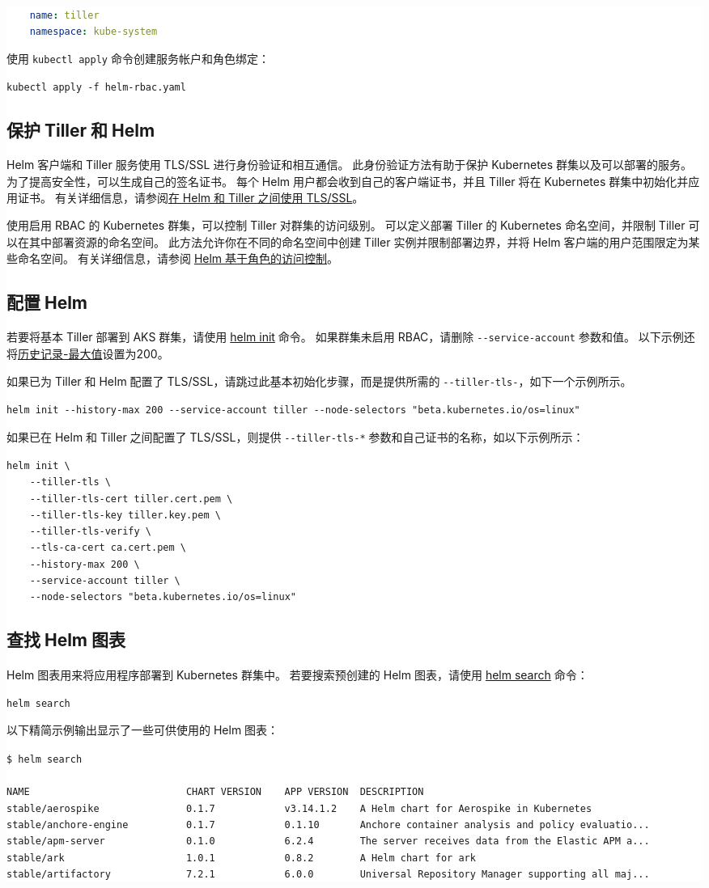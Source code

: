 ```yaml
    name: tiller
    namespace: kube-system
```

使用 `kubectl apply` 命令创建服务帐户和角色绑定：

```console
kubectl apply -f helm-rbac.yaml
```

## <a name="secure-tiller-and-helm"></a>保护 Tiller 和 Helm

Helm 客户端和 Tiller 服务使用 TLS/SSL 进行身份验证和相互通信。 此身份验证方法有助于保护 Kubernetes 群集以及可以部署的服务。 为了提高安全性，可以生成自己的签名证书。 每个 Helm 用户都会收到自己的客户端证书，并且 Tiller 将在 Kubernetes 群集中初始化并应用证书。 有关详细信息，请参阅[在 Helm 和 Tiller 之间使用 TLS/SSL][helm-ssl]。

使用启用 RBAC 的 Kubernetes 群集，可以控制 Tiller 对群集的访问级别。 可以定义部署 Tiller 的 Kubernetes 命名空间，并限制 Tiller 可以在其中部署资源的命名空间。 此方法允许你在不同的命名空间中创建 Tiller 实例并限制部署边界，并将 Helm 客户端的用户范围限定为某些命名空间。 有关详细信息，请参阅 [Helm 基于角色的访问控制][helm-rbac]。

## <a name="configure-helm"></a>配置 Helm

若要将基本 Tiller 部署到 AKS 群集，请使用 [helm init][helm-init] 命令。 如果群集未启用 RBAC，请删除 `--service-account` 参数和值。 以下示例还将[历史记录-最大值][helm-history-max]设置为200。

如果已为 Tiller 和 Helm 配置了 TLS/SSL，请跳过此基本初始化步骤，而是提供所需的 `--tiller-tls-`，如下一个示例所示。

```console
helm init --history-max 200 --service-account tiller --node-selectors "beta.kubernetes.io/os=linux"
```

如果已在 Helm 和 Tiller 之间配置了 TLS/SSL，则提供 `--tiller-tls-*` 参数和自己证书的名称，如以下示例所示：

```console
helm init \
    --tiller-tls \
    --tiller-tls-cert tiller.cert.pem \
    --tiller-tls-key tiller.key.pem \
    --tiller-tls-verify \
    --tls-ca-cert ca.cert.pem \
    --history-max 200 \
    --service-account tiller \
    --node-selectors "beta.kubernetes.io/os=linux"
```

## <a name="find-helm-charts"></a>查找 Helm 图表

Helm 图表用来将应用程序部署到 Kubernetes 群集中。 若要搜索预创建的 Helm 图表，请使用 [helm search][helm-search] 命令：

```console
helm search
```

以下精简示例输出显示了一些可供使用的 Helm 图表：

```
$ helm search

NAME                           CHART VERSION    APP VERSION  DESCRIPTION
stable/aerospike               0.1.7            v3.14.1.2    A Helm chart for Aerospike in Kubernetes
stable/anchore-engine          0.1.7            0.1.10       Anchore container analysis and policy evaluatio...
stable/apm-server              0.1.0            6.2.4        The server receives data from the Elastic APM a...
stable/ark                     1.0.1            0.8.2        A Helm chart for ark
stable/artifactory             7.2.1            6.0.0        Universal Repository Manager supporting all maj...
```

[helm]: https://github.com/kubernetes/helm/
[helm-documentation]: https://docs.helm.sh/
[helm-init]: https://docs.helm.sh/helm/#helm-init
[helm-install]: https://docs.helm.sh/using_helm/#installing-helm
[helm-install-options]: https://github.com/kubernetes/helm/blob/master/docs/install.md
[helm-list]: https://docs.helm.sh/helm/#helm-list
[helm-history-max]: https://helm.sh/docs/using_helm/#initialize-helm-and-install-tiller
[helm-rbac]: https://docs.helm.sh/using_helm/#role-based-access-control
[helm-repo-update]: https://docs.helm.sh/helm/#helm-repo-update
[helm-search]: https://docs.helm.sh/helm/#helm-search
[tiller-rbac]: https://docs.helm.sh/using_helm/#tiller-namespaces-and-rbac
[helm-ssl]: https://docs.helm.sh/using_helm/#using-ssl-between-helm-and-tiller
[aks-quickstart-cli]: kubernetes-walkthrough.md
[aks-quickstart-portal]: kubernetes-walkthrough-portal.md
[install-azure-cli]: /cli/azure/install-azure-cli
[k8s-node-selector]: concepts-clusters-workloads.md#node-selectors
[taints]: operator-best-practices-advanced-scheduler.md